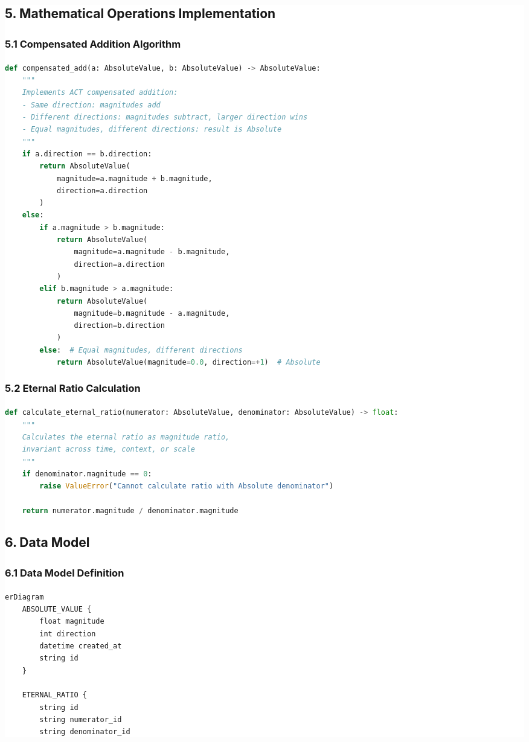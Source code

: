## 5. Mathematical Operations Implementation

### 5.1 Compensated Addition Algorithm

```python
def compensated_add(a: AbsoluteValue, b: AbsoluteValue) -> AbsoluteValue:
    """
    Implements ACT compensated addition:
    - Same direction: magnitudes add
    - Different directions: magnitudes subtract, larger direction wins
    - Equal magnitudes, different directions: result is Absolute
    """
    if a.direction == b.direction:
        return AbsoluteValue(
            magnitude=a.magnitude + b.magnitude,
            direction=a.direction
        )
    else:
        if a.magnitude > b.magnitude:
            return AbsoluteValue(
                magnitude=a.magnitude - b.magnitude,
                direction=a.direction
            )
        elif b.magnitude > a.magnitude:
            return AbsoluteValue(
                magnitude=b.magnitude - a.magnitude,
                direction=b.direction
            )
        else:  # Equal magnitudes, different directions
            return AbsoluteValue(magnitude=0.0, direction=+1)  # Absolute
```

### 5.2 Eternal Ratio Calculation

```python
def calculate_eternal_ratio(numerator: AbsoluteValue, denominator: AbsoluteValue) -> float:
    """
    Calculates the eternal ratio as magnitude ratio,
    invariant across time, context, or scale
    """
    if denominator.magnitude == 0:
        raise ValueError("Cannot calculate ratio with Absolute denominator")
    
    return numerator.magnitude / denominator.magnitude
```

## 6. Data Model

### 6.1 Data Model Definition

```mermaid
erDiagram
    ABSOLUTE_VALUE {
        float magnitude
        int direction
        datetime created_at
        string id
    }
    
    ETERNAL_RATIO {
        string id
        string numerator_id
        string denominator_id
```